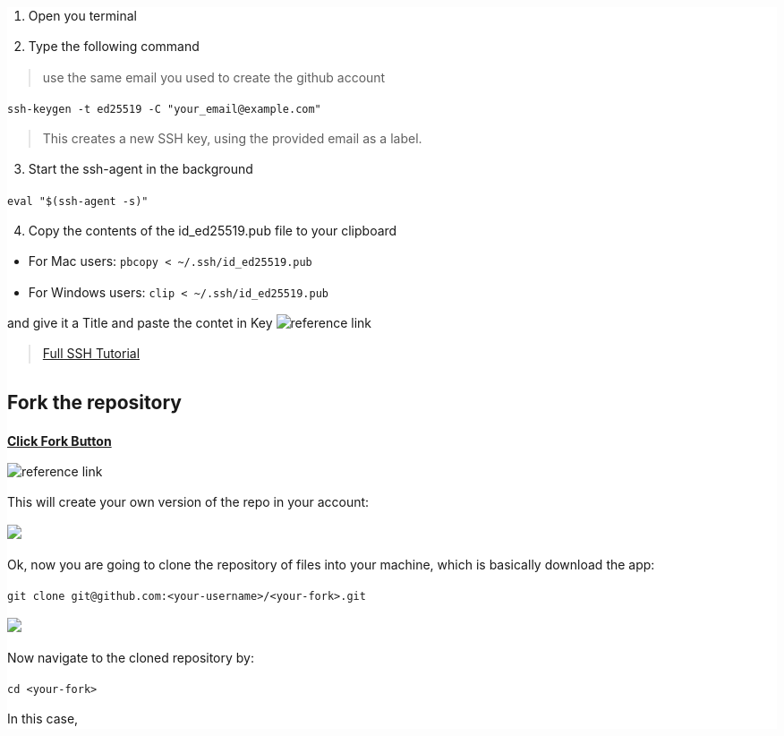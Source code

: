 
1. Open you terminal 

2. Type the following command
> use the same email you used to create the github account

```
ssh-keygen -t ed25519 -C "your_email@example.com"
``` 
> This creates a new SSH key, using the provided email as a label.

3. Start the ssh-agent in the background

```
eval "$(ssh-agent -s)"
```

4. Copy the contents of the id_ed25519.pub file to your clipboard

- For Mac users: 
`pbcopy < ~/.ssh/id_ed25519.pub`

- For Windows users: 
`clip < ~/.ssh/id_ed25519.pub`



and give it a Title and paste the contet in Key
![reference link](https://hackmd.io/_uploads/SJfV9vXx6.png)



> [Full SSH Tutorial](https://docs.github.com/en/authentication/connecting-to-github-with-ssh)

## Fork the repository

 **[Click Fork Button](https://github.com/SkateHive/nextskateapp)** 

![reference link](https://hackmd.io/_uploads/S1WrGfUHR.png)

This will create your own version of the repo in your account: 

![](https://hackmd.io/_uploads/SkAJEG8rA.png)

Ok, now you are going to clone the repository of files into your machine, which is basically download the app: 

```
git clone git@github.com:<your-username>/<your-fork>.git
```

![](https://hackmd.io/_uploads/HJxHHzUHC.png)


Now navigate to the cloned repository by: 

```
cd <your-fork>
```

In this case, 
